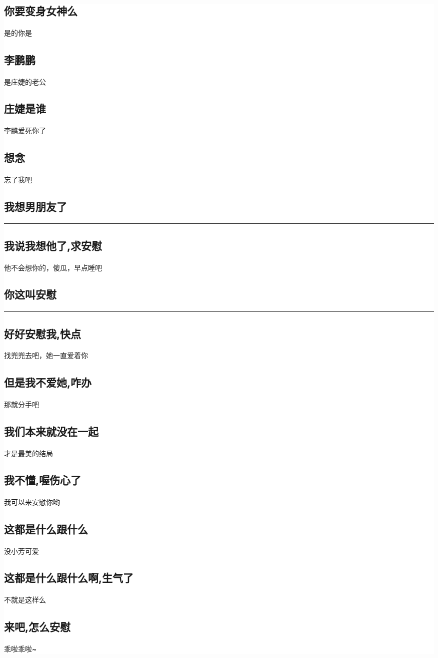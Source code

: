 ## 你要变身女神么
是的你是

## 李鹏鹏
是庄婕的老公

## 庄婕是谁
李鹏爱死你了

## 想念
忘了我吧

## 我想男朋友了
******

## 我说我想他了,求安慰
他不会想你的，傻瓜，早点睡吧

## 你这叫安慰
******

## 好好安慰我,快点
找兜兜去吧，她一直爱着你

## 但是我不爱她,咋办
那就分手吧

## 我们本来就没在一起
才是最美的结局

## 我不懂,喔伤心了
我可以来安慰你哟

## 这都是什么跟什么
没小芳可爱

## 这都是什么跟什么啊,生气了
不就是这样么

## 来吧,怎么安慰
乖啦乖啦~
